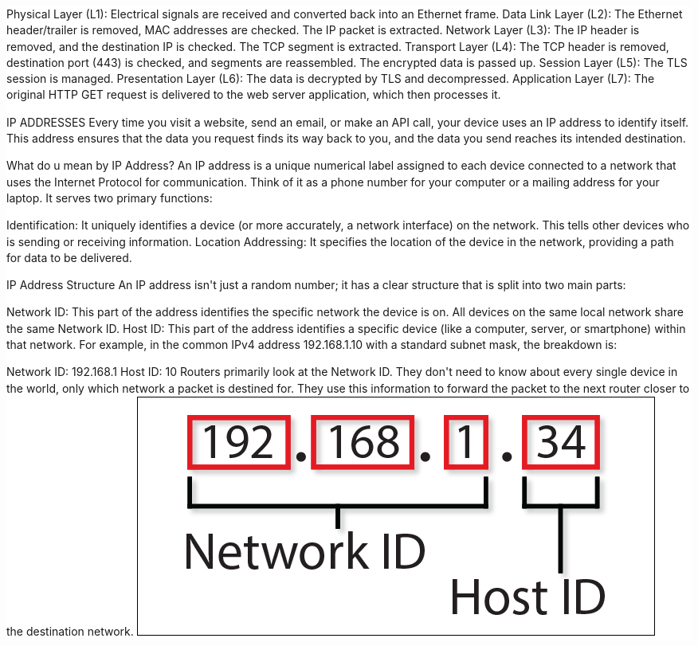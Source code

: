 Physical Layer (L1): Electrical signals are received and converted back into an Ethernet frame.
Data Link Layer (L2): The Ethernet header/trailer is removed, MAC addresses are checked. The IP packet is extracted.
Network Layer (L3): The IP header is removed, and the destination IP is checked. The TCP segment is extracted.
Transport Layer (L4): The TCP header is removed, destination port (443) is checked, and segments are reassembled. The encrypted data is passed up.
Session Layer (L5): The TLS session is managed.
Presentation Layer (L6): The data is decrypted by TLS and decompressed.
Application Layer (L7): The original HTTP GET request is delivered to the web server application, which then processes it.




IP ADDRESSES
Every time you visit a website, send an email, or make an API call, your device uses an IP address to identify itself.
This address ensures that the data you request finds its way back to you, and the data you send reaches its intended destination.

What do u mean by IP Address?
An IP address is a unique numerical label assigned to each device connected to a network that uses the Internet Protocol for communication. 
Think of it as a phone number for your computer or a mailing address for your laptop.
It serves two primary functions:

Identification: It uniquely identifies a device (or more accurately, a network interface) on the network. This tells other devices who is sending or receiving information.
Location Addressing: It specifies the location of the device in the network, providing a path for data to be delivered.

 IP Address Structure
An IP address isn't just a random number; it has a clear structure that is split into two main parts:

Network ID: This part of the address identifies the specific network the device is on. All devices on the same local network share the same Network ID.
Host ID: This part of the address identifies a specific device (like a computer, server, or smartphone) within that network.
For example, in the common IPv4 address 192.168.1.10 with a standard subnet mask, the breakdown is:

Network ID: 192.168.1
Host ID: 10
Routers primarily look at the Network ID. They don't need to know about every single device in the world, only which network a packet is destined for.
They use this information to forward the packet to the next router closer to the destination network.
![IP Addressing](ip.png)

